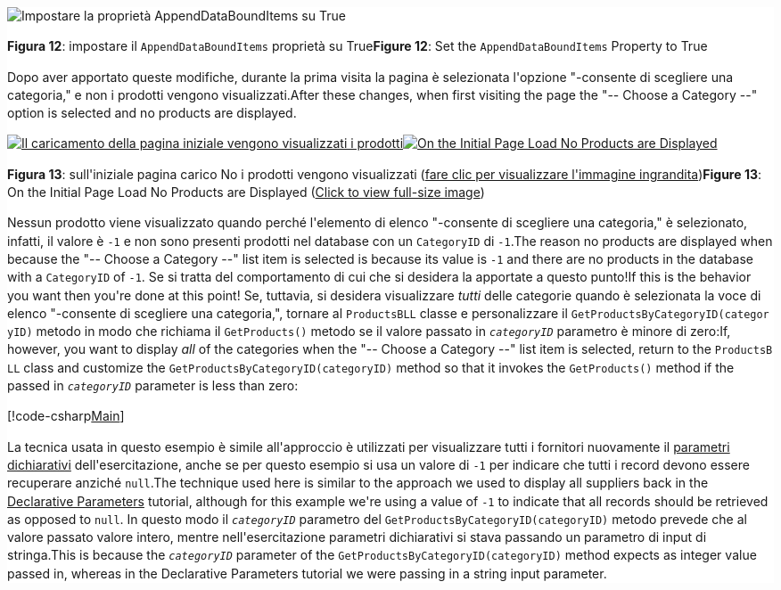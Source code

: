 
![Impostare la proprietà AppendDataBoundItems su True](master-detail-filtering-with-a-dropdownlist-cs/_static/image34.png)

<span data-ttu-id="f416d-177">**Figura 12**: impostare il `AppendDataBoundItems` proprietà su True</span><span class="sxs-lookup"><span data-stu-id="f416d-177">**Figure 12**: Set the `AppendDataBoundItems` Property to True</span></span>


<span data-ttu-id="f416d-178">Dopo aver apportato queste modifiche, durante la prima visita la pagina è selezionata l'opzione "-consente di scegliere una categoria," e non i prodotti vengono visualizzati.</span><span class="sxs-lookup"><span data-stu-id="f416d-178">After these changes, when first visiting the page the "-- Choose a Category --" option is selected and no products are displayed.</span></span>


<span data-ttu-id="f416d-179">[![Il caricamento della pagina iniziale vengono visualizzati i prodotti](master-detail-filtering-with-a-dropdownlist-cs/_static/image36.png)](master-detail-filtering-with-a-dropdownlist-cs/_static/image35.png)</span><span class="sxs-lookup"><span data-stu-id="f416d-179">[![On the Initial Page Load No Products are Displayed](master-detail-filtering-with-a-dropdownlist-cs/_static/image36.png)](master-detail-filtering-with-a-dropdownlist-cs/_static/image35.png)</span></span>

<span data-ttu-id="f416d-180">**Figura 13**: sull'iniziale pagina carico No i prodotti vengono visualizzati ([fare clic per visualizzare l'immagine ingrandita](master-detail-filtering-with-a-dropdownlist-cs/_static/image37.png))</span><span class="sxs-lookup"><span data-stu-id="f416d-180">**Figure 13**: On the Initial Page Load No Products are Displayed ([Click to view full-size image](master-detail-filtering-with-a-dropdownlist-cs/_static/image37.png))</span></span>


<span data-ttu-id="f416d-181">Nessun prodotto viene visualizzato quando perché l'elemento di elenco "-consente di scegliere una categoria," è selezionato, infatti, il valore è `-1` e non sono presenti prodotti nel database con un `CategoryID` di `-1`.</span><span class="sxs-lookup"><span data-stu-id="f416d-181">The reason no products are displayed when because the "-- Choose a Category --" list item is selected is because its value is `-1` and there are no products in the database with a `CategoryID` of `-1`.</span></span> <span data-ttu-id="f416d-182">Se si tratta del comportamento di cui che si desidera la apportate a questo punto!</span><span class="sxs-lookup"><span data-stu-id="f416d-182">If this is the behavior you want then you're done at this point!</span></span> <span data-ttu-id="f416d-183">Se, tuttavia, si desidera visualizzare *tutti* delle categorie quando è selezionata la voce di elenco "-consente di scegliere una categoria,", tornare al `ProductsBLL` classe e personalizzare il `GetProductsByCategoryID(categoryID)` metodo in modo che richiama il `GetProducts()` metodo se il valore passato in  *`categoryID`*  parametro è minore di zero:</span><span class="sxs-lookup"><span data-stu-id="f416d-183">If, however, you want to display *all* of the categories when the "-- Choose a Category --" list item is selected, return to the `ProductsBLL` class and customize the `GetProductsByCategoryID(categoryID)` method so that it invokes the `GetProducts()` method if the passed in *`categoryID`* parameter is less than zero:</span></span>

[!code-csharp[Main](master-detail-filtering-with-a-dropdownlist-cs/samples/sample2.cs)]

<span data-ttu-id="f416d-184">La tecnica usata in questo esempio è simile all'approccio è utilizzati per visualizzare tutti i fornitori nuovamente il [parametri dichiarativi](../basic-reporting/declarative-parameters-cs.md) dell'esercitazione, anche se per questo esempio si usa un valore di `-1` per indicare che tutti i record devono essere recuperare anziché `null`.</span><span class="sxs-lookup"><span data-stu-id="f416d-184">The technique used here is similar to the approach we used to display all suppliers back in the [Declarative Parameters](../basic-reporting/declarative-parameters-cs.md) tutorial, although for this example we're using a value of `-1` to indicate that all records should be retrieved as opposed to `null`.</span></span> <span data-ttu-id="f416d-185">In questo modo il  *`categoryID`*  parametro del `GetProductsByCategoryID(categoryID)` metodo prevede che al valore passato valore intero, mentre nell'esercitazione parametri dichiarativi si stava passando un parametro di input di stringa.</span><span class="sxs-lookup"><span data-stu-id="f416d-185">This is because the *`categoryID`* parameter of the `GetProductsByCategoryID(categoryID)` method expects as integer value passed in, whereas in the Declarative Parameters tutorial we were passing in a string input parameter.</span></span>
